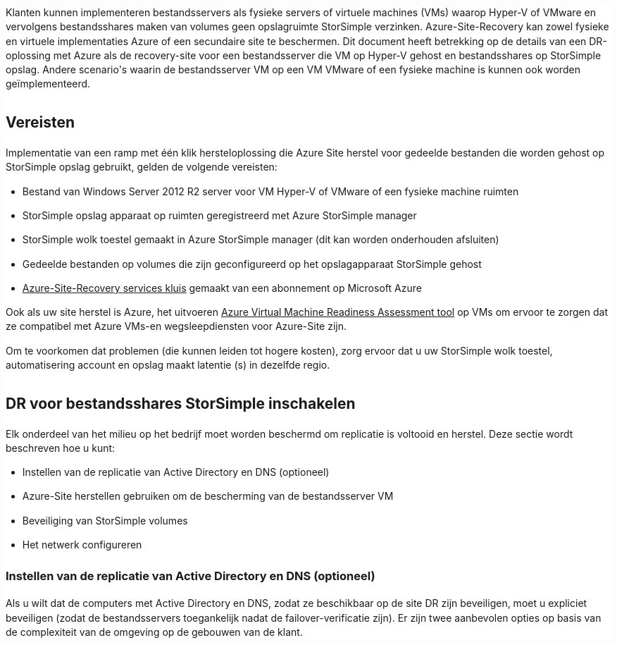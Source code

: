 Klanten kunnen implementeren bestandsservers als fysieke servers of virtuele machines (VMs) waarop Hyper-V of VMware en vervolgens bestandsshares maken van volumes geen opslagruimte StorSimple verzinken. Azure-Site-Recovery kan zowel fysieke en virtuele implementaties Azure of een secundaire site te beschermen. Dit document heeft betrekking op de details van een DR-oplossing met Azure als de recovery-site voor een bestandsserver die VM op Hyper-V gehost en bestandsshares op StorSimple opslag. Andere scenario's waarin de bestandsserver VM op een VM VMware of een fysieke machine is kunnen ook worden geïmplementeerd.

## <a name="prerequisites"></a>Vereisten

Implementatie van een ramp met één klik hersteloplossing die Azure Site herstel voor gedeelde bestanden die worden gehost op StorSimple opslag gebruikt, gelden de volgende vereisten:

-   Bestand van Windows Server 2012 R2 server voor VM Hyper-V of VMware of een fysieke machine ruimten

-   StorSimple opslag apparaat op ruimten geregistreerd met Azure StorSimple manager

-   StorSimple wolk toestel gemaakt in Azure StorSimple manager (dit kan worden onderhouden afsluiten)

-   Gedeelde bestanden op volumes die zijn geconfigureerd op het opslagapparaat StorSimple gehost

-   [Azure-Site-Recovery services kluis](../site-recovery/site-recovery-vmm-to-vmm.md) gemaakt van een abonnement op Microsoft Azure

Ook als uw site herstel is Azure, het uitvoeren [Azure Virtual Machine Readiness Assessment tool](http://azure.microsoft.com/downloads/vm-readiness-assessment/) op VMs om ervoor te zorgen dat ze compatibel met Azure VMs-en wegsleepdiensten voor Azure-Site zijn.

Om te voorkomen dat problemen (die kunnen leiden tot hogere kosten), zorg ervoor dat u uw StorSimple wolk toestel, automatisering account en opslag maakt latentie (s) in dezelfde regio.

## <a name="enable-dr-for-storsimple-file-shares"></a>DR voor bestandsshares StorSimple inschakelen  

Elk onderdeel van het milieu op het bedrijf moet worden beschermd om replicatie is voltooid en herstel. Deze sectie wordt beschreven hoe u kunt:

-   Instellen van de replicatie van Active Directory en DNS (optioneel)

-   Azure-Site herstellen gebruiken om de bescherming van de bestandsserver VM

-   Beveiliging van StorSimple volumes

-   Het netwerk configureren

### <a name="set-up-active-directory-and-dns-replication-optional"></a>Instellen van de replicatie van Active Directory en DNS (optioneel)

Als u wilt dat de computers met Active Directory en DNS, zodat ze beschikbaar op de site DR zijn beveiligen, moet u expliciet beveiligen (zodat de bestandsservers toegankelijk nadat de failover-verificatie zijn). Er zijn twee aanbevolen opties op basis van de complexiteit van de omgeving op de gebouwen van de klant.
